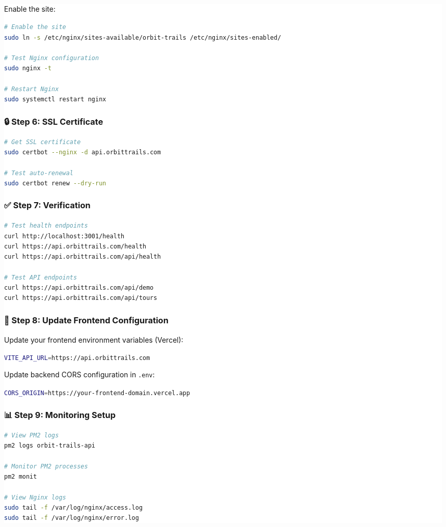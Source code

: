 Enable the site:

```bash
# Enable the site
sudo ln -s /etc/nginx/sites-available/orbit-trails /etc/nginx/sites-enabled/

# Test Nginx configuration
sudo nginx -t

# Restart Nginx
sudo systemctl restart nginx
```

### 🔒 Step 6: SSL Certificate

```bash
# Get SSL certificate
sudo certbot --nginx -d api.orbittrails.com

# Test auto-renewal
sudo certbot renew --dry-run
```

### ✅ Step 7: Verification

```bash
# Test health endpoints
curl http://localhost:3001/health
curl https://api.orbittrails.com/health
curl https://api.orbittrails.com/api/health

# Test API endpoints
curl https://api.orbittrails.com/api/demo
curl https://api.orbittrails.com/api/tours
```

### 🔧 Step 8: Update Frontend Configuration

Update your frontend environment variables (Vercel):

```bash
VITE_API_URL=https://api.orbittrails.com
```

Update backend CORS configuration in `.env`:

```bash
CORS_ORIGIN=https://your-frontend-domain.vercel.app
```

### 📊 Step 9: Monitoring Setup

```bash
# View PM2 logs
pm2 logs orbit-trails-api

# Monitor PM2 processes
pm2 monit

# View Nginx logs
sudo tail -f /var/log/nginx/access.log
sudo tail -f /var/log/nginx/error.log
```
